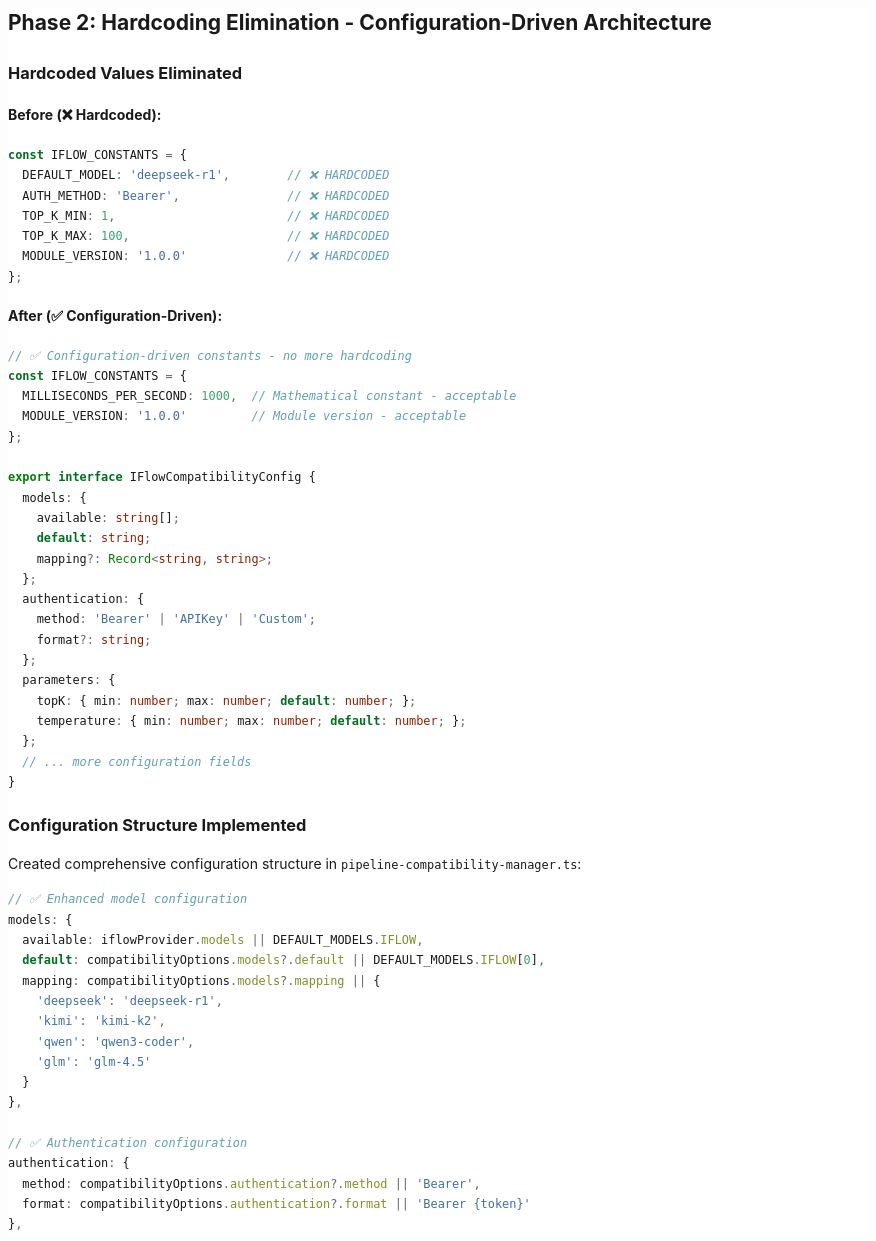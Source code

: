 ## Phase 2: Hardcoding Elimination - Configuration-Driven Architecture

### Hardcoded Values Eliminated

#### Before (❌ Hardcoded):
```typescript
const IFLOW_CONSTANTS = {
  DEFAULT_MODEL: 'deepseek-r1',        // ❌ HARDCODED
  AUTH_METHOD: 'Bearer',               // ❌ HARDCODED
  TOP_K_MIN: 1,                        // ❌ HARDCODED
  TOP_K_MAX: 100,                      // ❌ HARDCODED
  MODULE_VERSION: '1.0.0'              // ❌ HARDCODED
};
```

#### After (✅ Configuration-Driven):
```typescript
// ✅ Configuration-driven constants - no more hardcoding
const IFLOW_CONSTANTS = {
  MILLISECONDS_PER_SECOND: 1000,  // Mathematical constant - acceptable
  MODULE_VERSION: '1.0.0'         // Module version - acceptable
};

export interface IFlowCompatibilityConfig {
  models: {
    available: string[];
    default: string;
    mapping?: Record<string, string>;
  };
  authentication: {
    method: 'Bearer' | 'APIKey' | 'Custom';
    format?: string;
  };
  parameters: {
    topK: { min: number; max: number; default: number; };
    temperature: { min: number; max: number; default: number; };
  };
  // ... more configuration fields
}
```

### Configuration Structure Implemented

Created comprehensive configuration structure in `pipeline-compatibility-manager.ts`:

```typescript
// ✅ Enhanced model configuration
models: {
  available: iflowProvider.models || DEFAULT_MODELS.IFLOW,
  default: compatibilityOptions.models?.default || DEFAULT_MODELS.IFLOW[0],
  mapping: compatibilityOptions.models?.mapping || {
    'deepseek': 'deepseek-r1',
    'kimi': 'kimi-k2',
    'qwen': 'qwen3-coder',
    'glm': 'glm-4.5'
  }
},

// ✅ Authentication configuration
authentication: {
  method: compatibilityOptions.authentication?.method || 'Bearer',
  format: compatibilityOptions.authentication?.format || 'Bearer {token}'
},
```